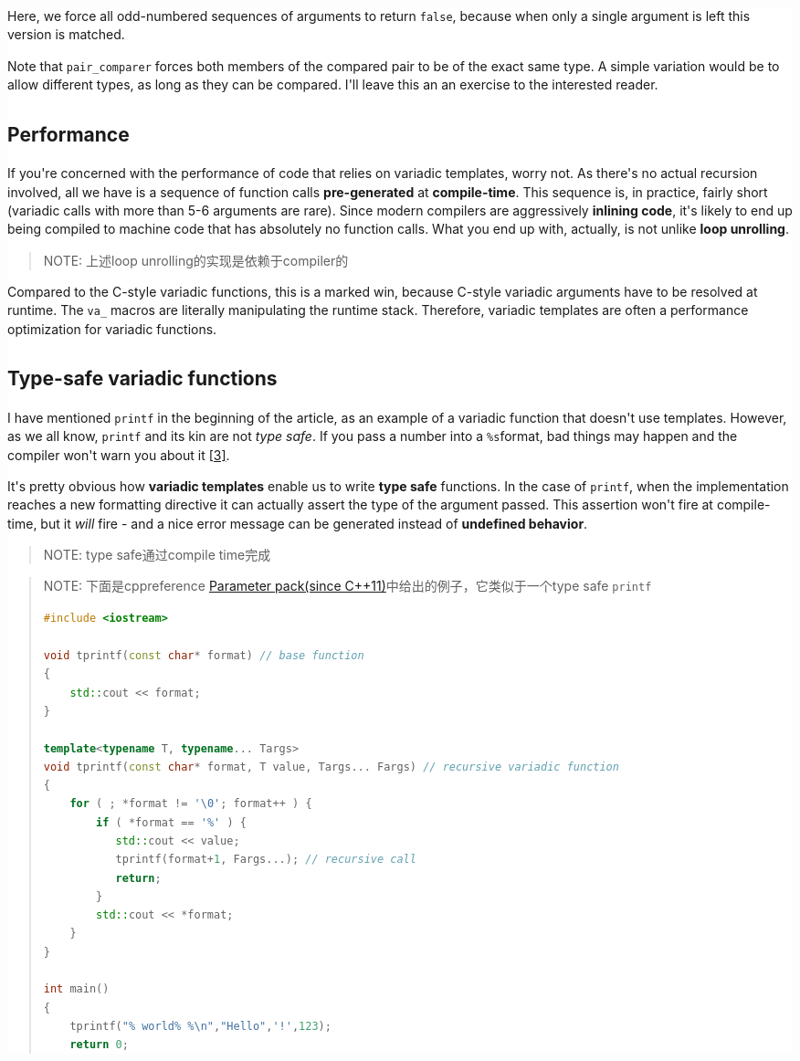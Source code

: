 


Here, we force all odd-numbered sequences of arguments to return `false`, because when only a single argument is left this version is matched.

Note that `pair_comparer` forces both members of the compared pair to be of the exact same type. A simple variation would be to allow different types, as long as they can be compared. I'll leave this an an exercise to the interested reader.

## Performance

If you're concerned with the performance of code that relies on variadic templates, worry not. As there's no actual recursion involved, all we have is a sequence of function calls **pre-generated** at **compile-time**. This sequence is, in practice, fairly short (variadic calls with more than 5-6 arguments are rare). Since modern compilers are aggressively **inlining code**, it's likely to end up being compiled to machine code that has absolutely no function calls. What you end up with, actually, is not unlike **loop unrolling**.

> NOTE: 上述loop unrolling的实现是依赖于compiler的

Compared to the C-style variadic functions, this is a marked win, because C-style variadic arguments have to be resolved at runtime. The `va_` macros are literally manipulating the runtime stack. Therefore, variadic templates are often a performance optimization for variadic functions.

## Type-safe variadic functions

I have mentioned `printf` in the beginning of the article, as an example of a variadic function that doesn't use templates. However, as we all know, `printf` and its kin are not *type safe*. If you pass a number into a `%s`format, bad things may happen and the compiler won't warn you about it [[3\]](https://eli.thegreenplace.net/2014/variadic-templates-in-c/#id9).

It's pretty obvious how **variadic templates** enable us to write **type safe** functions. In the case of `printf`, when the implementation reaches a new formatting directive it can actually assert the type of the argument passed. This assertion won't fire at compile-time, but it *will* fire - and a nice error message can be generated instead of **undefined behavior**.

> NOTE: type safe通过compile time完成

> NOTE: 下面是cppreference [Parameter pack(since C++11)](https://en.cppreference.com/w/cpp/language/parameter_pack)中给出的例子，它类似于一个type safe `printf`
>
> ```c++
> #include <iostream>
>  
> void tprintf(const char* format) // base function
> {
>     std::cout << format;
> }
>  
> template<typename T, typename... Targs>
> void tprintf(const char* format, T value, Targs... Fargs) // recursive variadic function
> {
>     for ( ; *format != '\0'; format++ ) {
>         if ( *format == '%' ) {
>            std::cout << value;
>            tprintf(format+1, Fargs...); // recursive call
>            return;
>         }
>         std::cout << *format;
>     }
> }
>  
> int main()
> {
>     tprintf("% world% %\n","Hello",'!',123);
>     return 0;